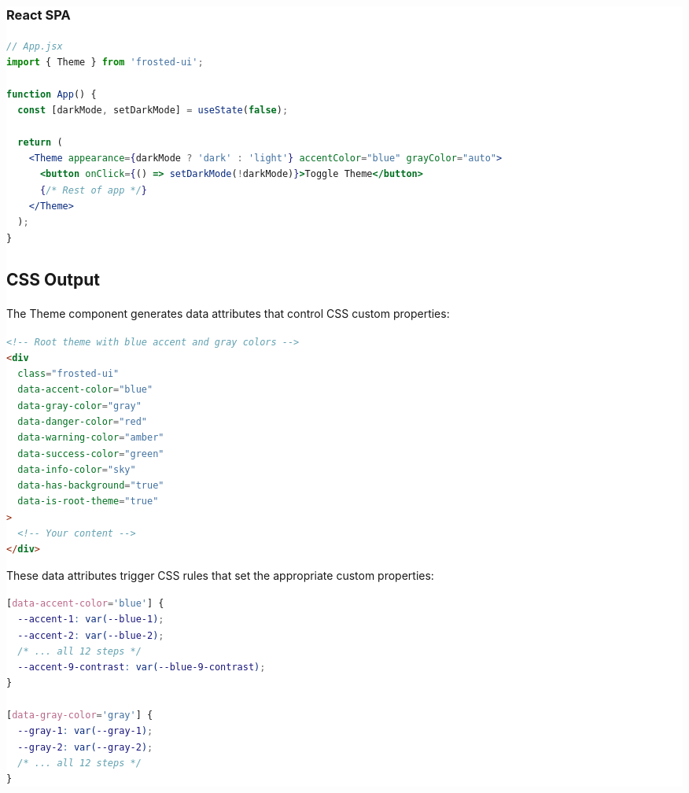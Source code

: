 ```jsx
```

### React SPA

```jsx
// App.jsx
import { Theme } from 'frosted-ui';

function App() {
  const [darkMode, setDarkMode] = useState(false);

  return (
    <Theme appearance={darkMode ? 'dark' : 'light'} accentColor="blue" grayColor="auto">
      <button onClick={() => setDarkMode(!darkMode)}>Toggle Theme</button>
      {/* Rest of app */}
    </Theme>
  );
}
```

## CSS Output

The Theme component generates data attributes that control CSS custom properties:

```html
<!-- Root theme with blue accent and gray colors -->
<div
  class="frosted-ui"
  data-accent-color="blue"
  data-gray-color="gray"
  data-danger-color="red"
  data-warning-color="amber"
  data-success-color="green"
  data-info-color="sky"
  data-has-background="true"
  data-is-root-theme="true"
>
  <!-- Your content -->
</div>
```

These data attributes trigger CSS rules that set the appropriate custom properties:

```css
[data-accent-color='blue'] {
  --accent-1: var(--blue-1);
  --accent-2: var(--blue-2);
  /* ... all 12 steps */
  --accent-9-contrast: var(--blue-9-contrast);
}

[data-gray-color='gray'] {
  --gray-1: var(--gray-1);
  --gray-2: var(--gray-2);
  /* ... all 12 steps */
}
```
